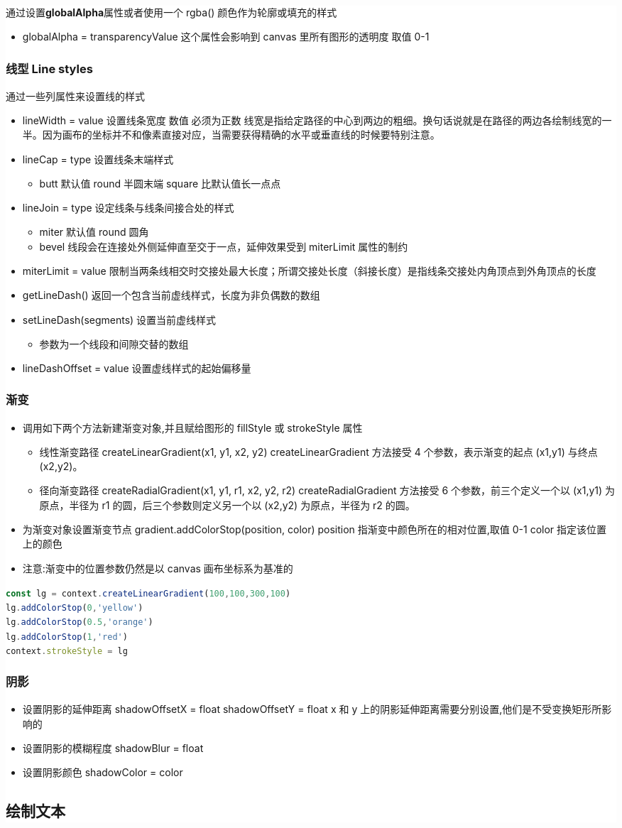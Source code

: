 通过设置**globalAlpha**属性或者使用一个 rgba() 颜色作为轮廓或填充的样式

- globalAlpha = transparencyValue 这个属性会影响到 canvas 里所有图形的透明度 取值 0-1

### 线型 Line styles

通过一些列属性来设置线的样式

- lineWidth = value 设置线条宽度 数值 必须为正数
  线宽是指给定路径的中心到两边的粗细。换句话说就是在路径的两边各绘制线宽的一半。因为画布的坐标并不和像素直接对应，当需要获得精确的水平或垂直线的时候要特别注意。

- lineCap = type 设置线条末端样式

  - butt 默认值 round 半圆末端 square 比默认值长一点点

- lineJoin = type 设定线条与线条间接合处的样式
  - miter 默认值 round 圆角
  - bevel 线段会在连接处外侧延伸直至交于一点，延伸效果受到 miterLimit 属性的制约
- miterLimit = value 限制当两条线相交时交接处最大长度；所谓交接处长度（斜接长度）是指线条交接处内角顶点到外角顶点的长度
- getLineDash() 返回一个包含当前虚线样式，长度为非负偶数的数组
- setLineDash(segments) 设置当前虚线样式
  - 参数为一个线段和间隙交替的数组
- lineDashOffset = value 设置虚线样式的起始偏移量

### 渐变

- 调用如下两个方法新建渐变对象,并且赋给图形的 fillStyle 或 strokeStyle 属性

  - 线性渐变路径 createLinearGradient(x1, y1, x2, y2)
    createLinearGradient 方法接受 4 个参数，表示渐变的起点 (x1,y1) 与终点 (x2,y2)。

  - 径向渐变路径 createRadialGradient(x1, y1, r1, x2, y2, r2)
    createRadialGradient 方法接受 6 个参数，前三个定义一个以 (x1,y1) 为原点，半径为 r1 的圆，后三个参数则定义另一个以 (x2,y2) 为原点，半径为 r2 的圆。

- 为渐变对象设置渐变节点 gradient.addColorStop(position, color)
  position 指渐变中颜色所在的相对位置,取值 0-1
  color 指定该位置上的颜色

- 注意:渐变中的位置参数仍然是以 canvas 画布坐标系为基准的

```JavaScript
const lg = context.createLinearGradient(100,100,300,100)
lg.addColorStop(0,'yellow')
lg.addColorStop(0.5,'orange')
lg.addColorStop(1,'red')
context.strokeStyle = lg
```

### 阴影

- 设置阴影的延伸距离 shadowOffsetX = float shadowOffsetY = float
  x 和 y 上的阴影延伸距离需要分别设置,他们是不受变换矩形所影响的

- 设置阴影的模糊程度 shadowBlur = float

- 设置阴影颜色 shadowColor = color

## 绘制文本
